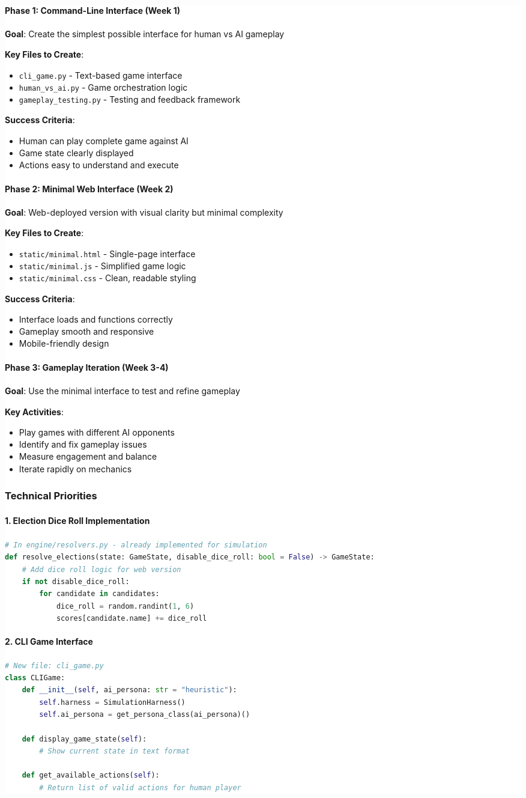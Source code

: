 #### Phase 1: Command-Line Interface (Week 1)
**Goal**: Create the simplest possible interface for human vs AI gameplay

**Key Files to Create**:
- `cli_game.py` - Text-based game interface
- `human_vs_ai.py` - Game orchestration logic
- `gameplay_testing.py` - Testing and feedback framework

**Success Criteria**:
- Human can play complete game against AI
- Game state clearly displayed
- Actions easy to understand and execute

#### Phase 2: Minimal Web Interface (Week 2)
**Goal**: Web-deployed version with visual clarity but minimal complexity

**Key Files to Create**:
- `static/minimal.html` - Single-page interface
- `static/minimal.js` - Simplified game logic
- `static/minimal.css` - Clean, readable styling

**Success Criteria**:
- Interface loads and functions correctly
- Gameplay smooth and responsive
- Mobile-friendly design

#### Phase 3: Gameplay Iteration (Week 3-4)
**Goal**: Use the minimal interface to test and refine gameplay

**Key Activities**:
- Play games with different AI opponents
- Identify and fix gameplay issues
- Measure engagement and balance
- Iterate rapidly on mechanics

### Technical Priorities

#### 1. Election Dice Roll Implementation
```python
# In engine/resolvers.py - already implemented for simulation
def resolve_elections(state: GameState, disable_dice_roll: bool = False) -> GameState:
    # Add dice roll logic for web version
    if not disable_dice_roll:
        for candidate in candidates:
            dice_roll = random.randint(1, 6)
            scores[candidate.name] += dice_roll
```

#### 2. CLI Game Interface
```python
# New file: cli_game.py
class CLIGame:
    def __init__(self, ai_persona: str = "heuristic"):
        self.harness = SimulationHarness()
        self.ai_persona = get_persona_class(ai_persona)()
    
    def display_game_state(self):
        # Show current state in text format
    
    def get_available_actions(self):
        # Return list of valid actions for human player
```
